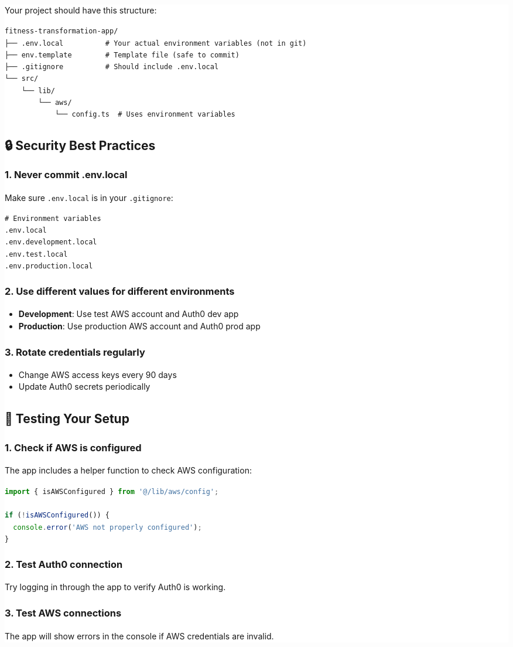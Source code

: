 Your project should have this structure:

```
fitness-transformation-app/
├── .env.local          # Your actual environment variables (not in git)
├── env.template        # Template file (safe to commit)
├── .gitignore          # Should include .env.local
└── src/
    └── lib/
        └── aws/
            └── config.ts  # Uses environment variables
```

## **🔒 Security Best Practices**

### **1. Never commit .env.local**
Make sure `.env.local` is in your `.gitignore`:

```gitignore
# Environment variables
.env.local
.env.development.local
.env.test.local
.env.production.local
```

### **2. Use different values for different environments**
- **Development**: Use test AWS account and Auth0 dev app
- **Production**: Use production AWS account and Auth0 prod app

### **3. Rotate credentials regularly**
- Change AWS access keys every 90 days
- Update Auth0 secrets periodically

## **🚀 Testing Your Setup**

### **1. Check if AWS is configured**
The app includes a helper function to check AWS configuration:

```typescript
import { isAWSConfigured } from '@/lib/aws/config';

if (!isAWSConfigured()) {
  console.error('AWS not properly configured');
}
```

### **2. Test Auth0 connection**
Try logging in through the app to verify Auth0 is working.

### **3. Test AWS connections**
The app will show errors in the console if AWS credentials are invalid.
